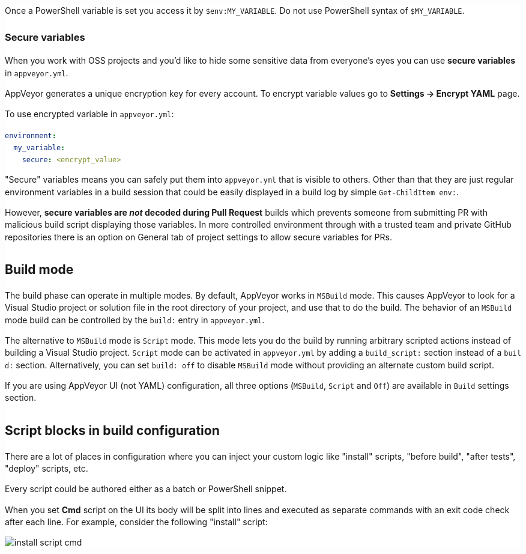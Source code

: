 Once a PowerShell variable is set you access it by `$env:MY_VARIABLE`. Do not use PowerShell syntax of `$MY_VARIABLE`.

### Secure variables

When you work with OSS projects and you’d like to hide some sensitive data from everyone’s eyes you can use **secure variables** in `appveyor.yml`.

AppVeyor generates a unique encryption key for every account. To encrypt variable values go to **Settings &rarr; Encrypt YAML** page.

To use encrypted variable in `appveyor.yml`:

```yaml
environment:
  my_variable:
    secure: <encrypt_value>
```

"Secure" variables means you can safely put them into `appveyor.yml` that is visible to others.
Other than that they are just regular environment variables in a build session that could be easily
displayed in a build log by simple `Get-ChildItem env:`.

However, **secure variables are *not* decoded during Pull Request** builds which prevents someone
from submitting PR with malicious build script displaying those variables. In more controlled
environment through with a trusted team and private GitHub repositories there is an option on
General tab of project settings to allow secure variables for PRs.

## Build mode

The build phase can operate in multiple modes. By default, AppVeyor works in `MSBuild` mode. This causes AppVeyor to look for a Visual Studio project or solution file in the root directory of your project, and use that to do the build. The behavior of an `MSBuild` mode build can be controlled by the `build:` entry in `appveyor.yml`.

The alternative to `MSBuild` mode is `Script` mode. This mode lets you do the build by running arbitrary scripted actions instead of building a Visual Studio project. `Script` mode can be activated in `appveyor.yml` by adding a `build_script:` section instead of a `build:` section. Alternatively, you can set `build: off` to disable `MSBuild` mode without providing an alternate custom build script.

If you are using AppVeyor UI (not YAML) configuration, all three options (`MSBuild`, `Script` and `Off`) are available in `Build` settings section.

## Script blocks in build configuration

There are a lot of places in configuration where you can inject your custom logic like "install" scripts, "before build", "after tests", "deploy" scripts, etc.

Every script could be authored either as a batch or PowerShell snippet.

When you set **Cmd** script on the UI its body will be split into lines and executed as separate commands with an exit code check after each line. For example, consider the following "install" script:

![install script cmd](/assets/img/docs/install-script-cmd.png)
